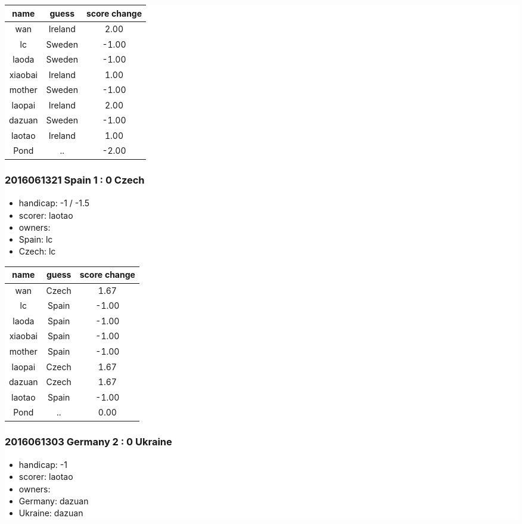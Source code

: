 
|name|guess|score change|
|:---:|:---:|:---:|
|wan|Ireland|2.00|
|lc|Sweden|-1.00|
|laoda|Sweden|-1.00|
|xiaobai|Ireland|1.00|
|mother|Sweden|-1.00|
|laopai|Ireland|2.00|
|dazuan|Sweden|-1.00|
|laotao|Ireland|1.00|
|Pond|..|-2.00|

### 2016061321 Spain 1 : 0 Czech
- handicap: -1 / -1.5
- scorer: laotao
- owners:
 - Spain: lc
 - Czech: lc


|name|guess|score change|
|:---:|:---:|:---:|
|wan|Czech|1.67|
|lc|Spain|-1.00|
|laoda|Spain|-1.00|
|xiaobai|Spain|-1.00|
|mother|Spain|-1.00|
|laopai|Czech|1.67|
|dazuan|Czech|1.67|
|laotao|Spain|-1.00|
|Pond|..|0.00|

### 2016061303 Germany 2 : 0 Ukraine
- handicap: -1
- scorer: laotao
- owners:
 - Germany: dazuan
 - Ukraine: dazuan
